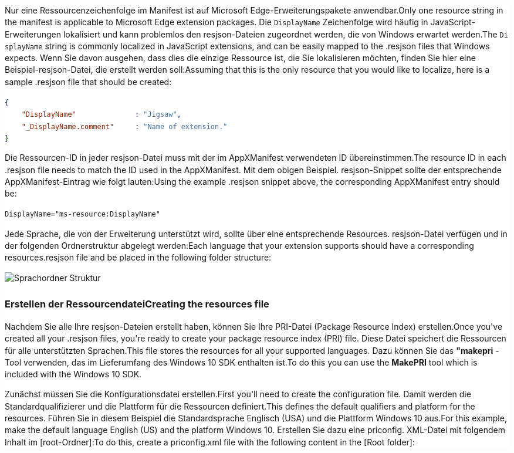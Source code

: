 <span data-ttu-id="06421-159">Nur eine Ressourcenzeichenfolge im Manifest ist auf Microsoft Edge-Erweiterungspakete anwendbar.</span><span class="sxs-lookup"><span data-stu-id="06421-159">Only one resource string in the manifest is applicable to Microsoft Edge extension packages.</span></span> <span data-ttu-id="06421-160">Die `DisplayName` Zeichenfolge wird häufig in JavaScript-Erweiterungen lokalisiert und kann problemlos den resjson-Dateien zugeordnet werden, die von Windows erwartet werden.</span><span class="sxs-lookup"><span data-stu-id="06421-160">The `DisplayName` string is commonly localized in JavaScript extensions, and can be easily mapped to the .resjson files that Windows expects.</span></span> <span data-ttu-id="06421-161">Wenn Sie davon ausgehen, dass dies die einzige Ressource ist, die Sie lokalisieren möchten, finden Sie hier eine Beispiel-resjson-Datei, die erstellt werden soll:</span><span class="sxs-lookup"><span data-stu-id="06421-161">Assuming that this is the only resource that you would like to localize, here is a sample .resjson file that should be created:</span></span>

```json
{
    "DisplayName"              : "Jigsaw",
    "_DisplayName.comment"     : "Name of extension."
}
```

<span data-ttu-id="06421-162">Die Ressourcen-ID in jeder resjson-Datei muss mit der im AppXManifest verwendeten ID übereinstimmen.</span><span class="sxs-lookup"><span data-stu-id="06421-162">The resource ID in each .resjson file needs to match the ID used in the AppXManifest.</span></span> <span data-ttu-id="06421-163">Mit dem obigen Beispiel. resjson-Snippet sollte der entsprechende AppXManifest-Eintrag wie folgt lauten:</span><span class="sxs-lookup"><span data-stu-id="06421-163">Using the example .resjson snippet above, the corresponding AppXManifest entry should be:</span></span>

`DisplayName="ms-resource:DisplayName"`

<span data-ttu-id="06421-164">Jede Sprache, die von der Erweiterung unterstützt wird, sollte über eine entsprechende Resources. resjson-Datei verfügen und in der folgenden Ordnerstruktur abgelegt werden:</span><span class="sxs-lookup"><span data-stu-id="06421-164">Each language that your extension supports should have a corresponding resources.resjson file and be placed in the following folder structure:</span></span>

![Sprachordner Struktur](./../../media/resources-folder.png)


### <span data-ttu-id="06421-166">Erstellen der Ressourcendatei</span><span class="sxs-lookup"><span data-stu-id="06421-166">Creating the resources file</span></span>
<span data-ttu-id="06421-167">Nachdem Sie alle Ihre resjson-Dateien erstellt haben, können Sie Ihre PRI-Datei (Package Resource Index) erstellen.</span><span class="sxs-lookup"><span data-stu-id="06421-167">Once you've created all your .resjson files, you're ready to create your package resource index (PRI) file.</span></span> <span data-ttu-id="06421-168">Diese Datei speichert die Ressourcen für alle unterstützten Sprachen.</span><span class="sxs-lookup"><span data-stu-id="06421-168">This file stores the resources for all your supported languages.</span></span> <span data-ttu-id="06421-169">Dazu können Sie das **"makepri** -Tool verwenden, das im Lieferumfang des Windows 10 SDK enthalten ist.</span><span class="sxs-lookup"><span data-stu-id="06421-169">To do this you can use the **MakePRI** tool which is included with the Windows 10 SDK.</span></span>


<span data-ttu-id="06421-170">Zunächst müssen Sie die Konfigurationsdatei erstellen.</span><span class="sxs-lookup"><span data-stu-id="06421-170">First you'll need to create the configuration file.</span></span> <span data-ttu-id="06421-171">Damit werden die Standardqualifizierer und die Plattform für die Ressourcen definiert.</span><span class="sxs-lookup"><span data-stu-id="06421-171">This defines the default qualifiers and platform for the resources.</span></span> <span data-ttu-id="06421-172">Führen Sie in diesem Beispiel die Standardsprache Englisch (USA) und die Plattform Windows 10 aus.</span><span class="sxs-lookup"><span data-stu-id="06421-172">For this example, make the default language English (US) and the platform Windows 10.</span></span> <span data-ttu-id="06421-173">Erstellen Sie dazu eine priconfig. XML-Datei mit folgendem Inhalt im [root-Ordner]:</span><span class="sxs-lookup"><span data-stu-id="06421-173">To do this, create a priconfig.xml file with the following content in the [Root folder]:</span></span>
